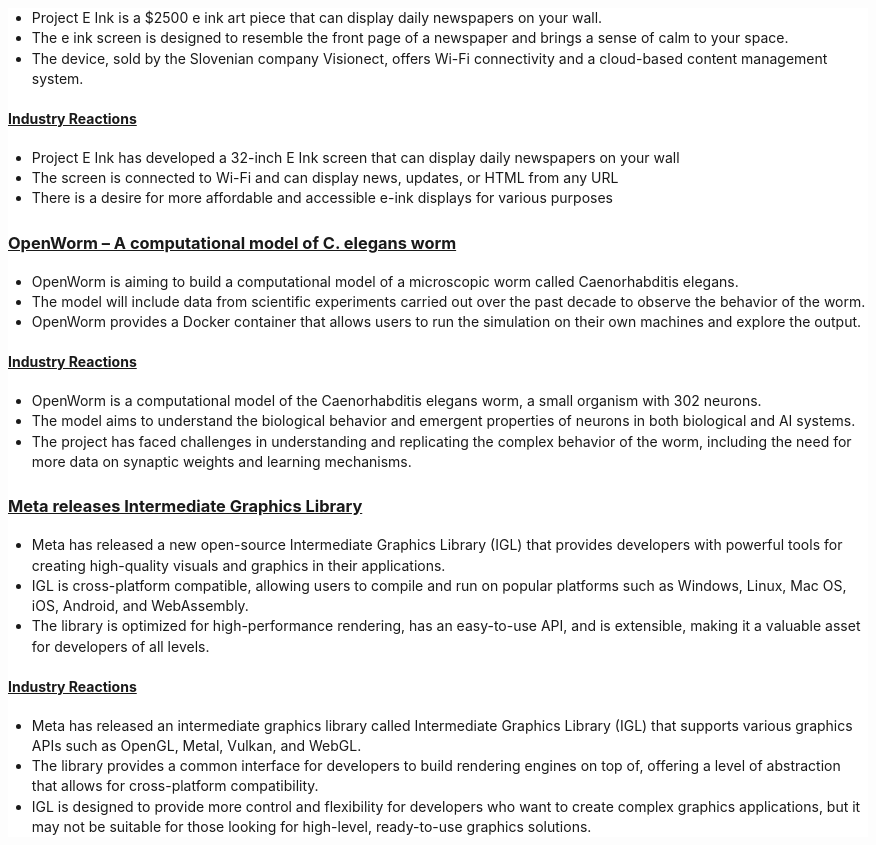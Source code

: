 - Project E Ink is a $2500 e ink art piece that can display daily newspapers on your wall.
- The e ink screen is designed to resemble the front page of a newspaper and brings a sense of calm to your space.
- The device, sold by the Slovenian company Visionect, offers Wi-Fi connectivity and a cloud-based content management system.

#### [Industry Reactions](http://news.ycombinator.com/item?id=36629085)

- Project E Ink has developed a 32-inch E Ink screen that can display daily newspapers on your wall
- The screen is connected to Wi-Fi and can display news, updates, or HTML from any URL
- There is a desire for more affordable and accessible e-ink displays for various purposes

### [OpenWorm – A computational model of C. elegans worm](https://github.com/openworm/OpenWorm)

- OpenWorm is aiming to build a computational model of a microscopic worm called Caenorhabditis elegans.
- The model will include data from scientific experiments carried out over the past decade to observe the behavior of the worm.
- OpenWorm provides a Docker container that allows users to run the simulation on their own machines and explore the output.

#### [Industry Reactions](http://news.ycombinator.com/item?id=36628258)

- OpenWorm is a computational model of the Caenorhabditis elegans worm, a small organism with 302 neurons.
- The model aims to understand the biological behavior and emergent properties of neurons in both biological and AI systems.
- The project has faced challenges in understanding and replicating the complex behavior of the worm, including the need for more data on synaptic weights and learning mechanisms.

### [Meta releases Intermediate Graphics Library](https://www.khronos.org/blog/meta-uses-khronos-open-standards-in-new-intermediate-graphics-library)

- Meta has released a new open-source Intermediate Graphics Library (IGL) that provides developers with powerful tools for creating high-quality visuals and graphics in their applications.
- IGL is cross-platform compatible, allowing users to compile and run on popular platforms such as Windows, Linux, Mac OS, iOS, Android, and WebAssembly.
- The library is optimized for high-performance rendering, has an easy-to-use API, and is extensible, making it a valuable asset for developers of all levels.

#### [Industry Reactions](http://news.ycombinator.com/item?id=36635526)

- Meta has released an intermediate graphics library called Intermediate Graphics Library (IGL) that supports various graphics APIs such as OpenGL, Metal, Vulkan, and WebGL.
- The library provides a common interface for developers to build rendering engines on top of, offering a level of abstraction that allows for cross-platform compatibility.
- IGL is designed to provide more control and flexibility for developers who want to create complex graphics applications, but it may not be suitable for those looking for high-level, ready-to-use graphics solutions.
